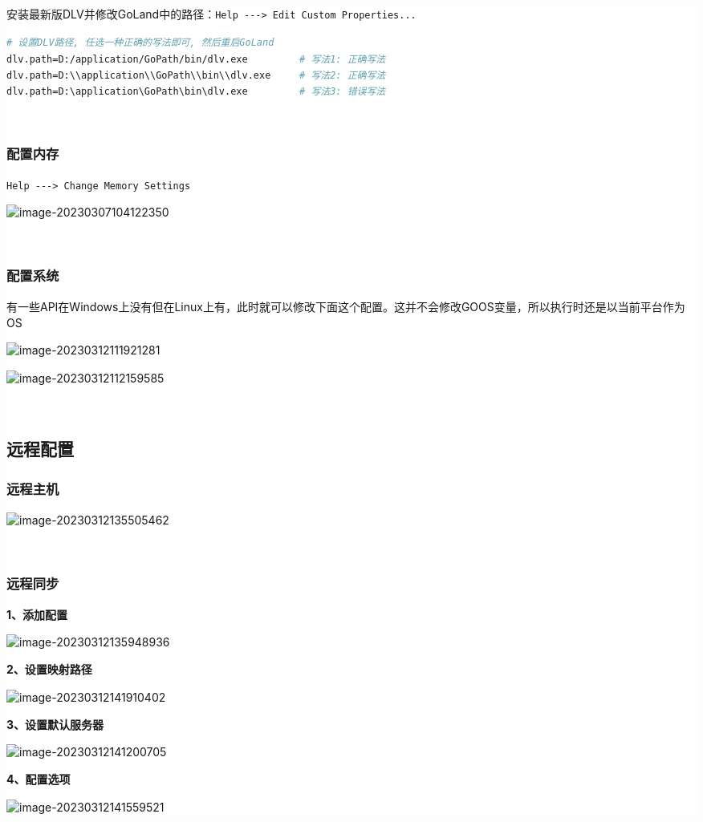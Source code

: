 安装最新版DLV并修改GoLand中的路径：`Help ---> Edit Custom Properties...`

```bash
# 设置DLV路径, 任选一种正确的写法即可, 然后重启GoLand
dlv.path=D:/application/GoPath/bin/dlv.exe         # 写法1: 正确写法
dlv.path=D:\\application\\GoPath\\bin\\dlv.exe     # 写法2: 正确写法
dlv.path=D:\application\GoPath\bin\dlv.exe         # 写法3: 错误写法
```

<br />

### 配置内存

`Help ---> Change Memory Settings`

![image-20230307104122350](https://tuchuang-1257805459.cos.accelerate.myqcloud.com//image-20230307104122350.png)

<br />

### 配置系统

有一些API在Windows上没有但在Linux上有，此时就可以修改下面这个配置。这并不会修改GOOS变量，所以执行时还是以当前平台作为OS

![image-20230312111921281](https://tuchuang-1257805459.cos.accelerate.myqcloud.com//image-20230312111921281.png)

![image-20230312112159585](https://tuchuang-1257805459.cos.accelerate.myqcloud.com//image-20230312112159585.png)

<br />

## 远程配置

### 远程主机

![image-20230312135505462](https://tuchuang-1257805459.cos.accelerate.myqcloud.com//image-20230312135505462.png)

<br />

### 远程同步

**1、添加配置**

![image-20230312135948936](https://tuchuang-1257805459.cos.accelerate.myqcloud.com//image-20230312135948936.png)

**2、设置映射路径**

![image-20230312141910402](https://tuchuang-1257805459.cos.accelerate.myqcloud.com//image-20230312141910402.png)

**3、设置默认服务器**

![image-20230312141200705](https://tuchuang-1257805459.cos.accelerate.myqcloud.com//image-20230312141200705.png)

**4、配置选项**

![image-20230312141559521](https://tuchuang-1257805459.cos.accelerate.myqcloud.com//image-20230312141559521.png)
